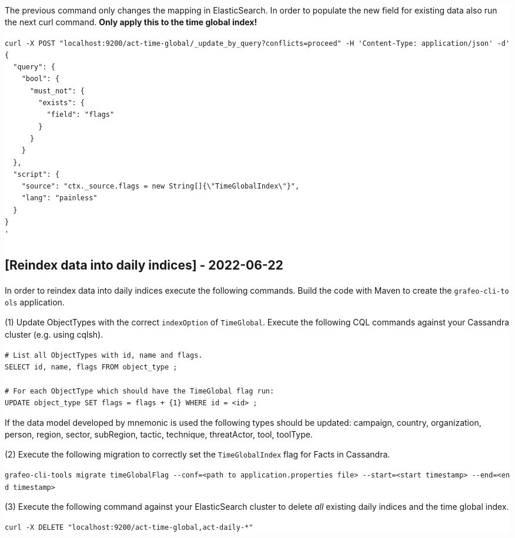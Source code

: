 The previous command only changes the mapping in ElasticSearch. In order to populate the new field for existing data also run the next curl command.
**Only apply this to the time global index!**
```
curl -X POST "localhost:9200/act-time-global/_update_by_query?conflicts=proceed" -H 'Content-Type: application/json' -d'
{
  "query": {
    "bool": {
      "must_not": {
        "exists": {
          "field": "flags"
        }
      }
    }
  },
  "script": {
    "source": "ctx._source.flags = new String[]{\"TimeGlobalIndex\"}",
    "lang": "painless"
  }
}
'
```

## [Reindex data into daily indices] - 2022-06-22
In order to reindex data into daily indices execute the following commands. Build the code with Maven to create the `grafeo-cli-tools` application.

(1) Update ObjectTypes with the correct `indexOption` of `TimeGlobal`.  Execute the following CQL commands against your Cassandra cluster (e.g. using cqlsh).
```
# List all ObjectTypes with id, name and flags.
SELECT id, name, flags FROM object_type ;

# For each ObjectType which should have the TimeGlobal flag run:
UPDATE object_type SET flags = flags + {1} WHERE id = <id> ;
```

If the data model developed by mnemonic is used the following types should be updated:
campaign, country, organization, person, region, sector, subRegion, tactic, technique, threatActor, tool, toolType.

(2) Execute the following migration to correctly set the `TimeGlobalIndex` flag for Facts in Cassandra.
```
grafeo-cli-tools migrate timeGlobalFlag --conf=<path to application.properties file> --start=<start timestamp> --end=<end timestamp>
```

(3) Execute the following command against your ElasticSearch cluster to delete *all* existing daily indices and the time global index.
```
curl -X DELETE "localhost:9200/act-time-global,act-daily-*"
```
